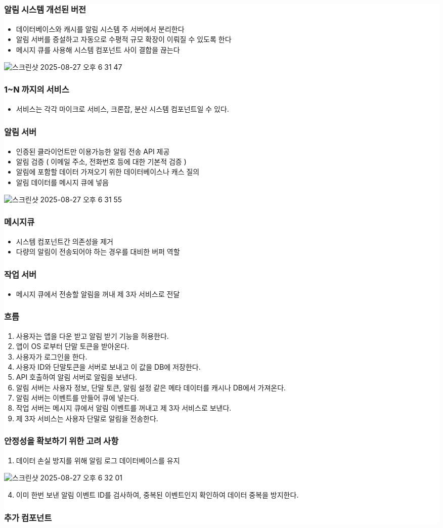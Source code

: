 ### 알림 시스템 개선된 버전

- 데이터베이스와 캐시를 알림 시스템 주 서버에서 분리한다
- 알림 서버를 증설하고 자동으로 수평적 규모 확장이 이뤄질 수 있도록 한다
- 메시지 큐를 사용해 시스템 컴포넌트 사이 결합을 끊는다
  
<img width="702" height="452" alt="스크린샷 2025-08-27 오후 6 31 47" src="https://github.com/user-attachments/assets/f59b5b2f-b59c-4034-bb2a-38ad960b9e97" />

### 1~N 까지의 서비스

- 서비스는 각각 마이크로 서비스, 크론잡, 분산 시스템 컴포넌트일 수 있다.

### 알림 서버

- 인증된 클라이언트만 이용가능한 알림 전송 API 제공
- 알림 검증 ( 이메일 주소, 전화번호 등에 대한 기본적 검증 )
- 알림에 포함할 데이터 가져오기 위한 데이터베이스나 캐스 질의
- 알림 데이터를 메시지 큐에 넣음
  
<img width="699" height="448" alt="스크린샷 2025-08-27 오후 6 31 55" src="https://github.com/user-attachments/assets/4468c7db-ab4c-4657-9030-587852414f14" />

### 메시지큐

- 시스템 컴포넌트간 의존성을 제거
- 다량의 알림이 전송되어야 하는 경우를 대비한 버퍼 역할

### 작업 서버

- 메시지 큐에서 전송할 알림을 꺼내 제 3자 서비스로 전달

### 흐름

1. 사용자는 앱을 다운 받고 알림 받기 기능을 허용한다.
2. 앱이 OS 로부터 단말 토큰을 받아온다.
3. 사용자가 로그인을 한다.
4. 사용자 ID와 단말토큰을 서버로 보내고 이 값을 DB에 저장한다.
5. API 호출하여 알림 서버로 알림을 보낸다. 
6. 알림 서버는 사용자 정보, 단말 토큰, 알림 설정 같은 메타 데이터를 캐시나 DB에서 가져온다.
7. 알림 서버는 이벤트를 만들어 큐에 넣는다. 
8. 작업 서버는 메시지 큐에서 알림 이벤트를 꺼내고 제 3자 서비스로 보낸다.
9. 제 3자 서비스는 사용자 단말로 알림을 전송한다. 

### 안정성을 확보하기 위한 고려 사항

1. 데이터 손실 방지를 위해 알림 로그 데이터베이스를 유지

<img width="675" height="353" alt="스크린샷 2025-08-27 오후 6 32 01" src="https://github.com/user-attachments/assets/97414c62-9197-44c9-b196-242b034c8418" />
 
4. 이미 한번 보낸 알림 이벤트 ID를 검사하여, 중복된 이벤트인지 확인하여 데이터 중복을 방지한다.

### 추가 컴포넌트
